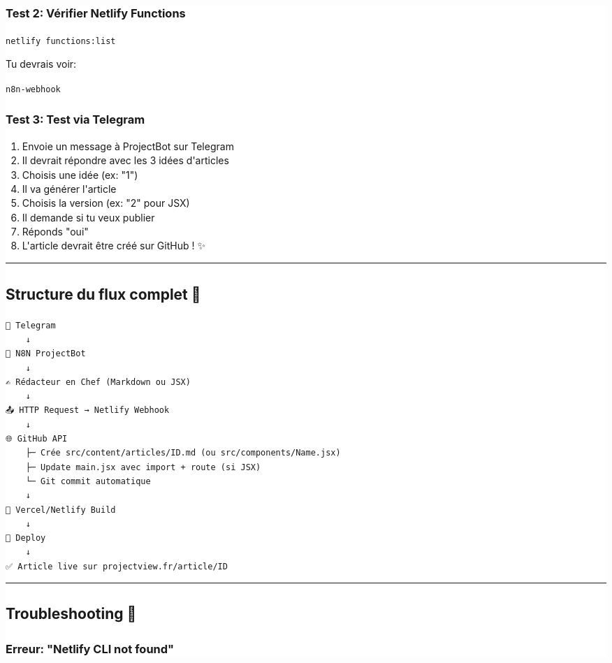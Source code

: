 ### Test 2: Vérifier Netlify Functions

```bash
netlify functions:list
```

Tu devrais voir:

```
n8n-webhook
```

### Test 3: Test via Telegram

1. Envoie un message à ProjectBot sur Telegram
2. Il devrait répondre avec les 3 idées d'articles
3. Choisis une idée (ex: "1")
4. Il va générer l'article
5. Choisis la version (ex: "2" pour JSX)
6. Il demande si tu veux publier
7. Réponds "oui"
8. L'article devrait être créé sur GitHub ! ✨

---

## Structure du flux complet 🔄

```
📱 Telegram
    ↓
🤖 N8N ProjectBot
    ↓
✍️ Rédacteur en Chef (Markdown ou JSX)
    ↓
📤 HTTP Request → Netlify Webhook
    ↓
🌐 GitHub API
    ├─ Crée src/content/articles/ID.md (ou src/components/Name.jsx)
    ├─ Update main.jsx avec import + route (si JSX)
    └─ Git commit automatique
    ↓
🔨 Vercel/Netlify Build
    ↓
🚀 Deploy
    ↓
✅ Article live sur projectview.fr/article/ID
```

---

## Troubleshooting 🔧

### Erreur: "Netlify CLI not found"
